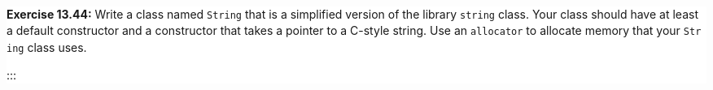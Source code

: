 <p><a id="filepos3426130"></a><strong>Exercise 13.44:</strong> Write a class named <code>String</code> that is a simplified version of the library <code>string</code> class. Your class should have at least a default constructor and a constructor that takes a pointer to a C-style string. Use an <code>allocator</code> to allocate memory that your <code>String</code> class uses.</p>
:::
